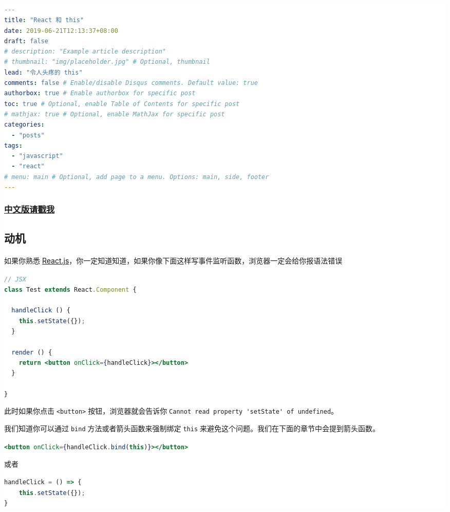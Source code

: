 ```yaml
---
title: "React 和 this"
date: 2019-06-21T12:13:37+08:00
draft: false
# description: "Example article description"
# thumbnail: "img/placeholder.jpg" # Optional, thumbnail
lead: "令人头疼的 this"
comments: false # Enable/disable Disqus comments. Default value: true
authorbox: true # Enable authorbox for specific post
toc: true # Optional, enable Table of Contents for specific post
# mathjax: true # Optional, enable MathJax for specific post
categories:
  - "posts"
tags:
  - "javascript"
  - "react"
# menu: main # Optional, add page to a menu. Options: main, side, footer
---
```


<a target="_blank" href="https://zhuanlan.zhihu.com/p/37911534"><h3>中文版请戳我</h3></a>

## 动机

如果你熟悉 [React.js](https://reactjs.org)，你一定知道知道，如果你像下面这样写事件监听函数，浏览器一定会给你报语法错误

```jsx
// JSX
class Test extends React.Component {

  handleClick () {
    this.setState({});
  }

  render () {
    return <button onClick={handleClick}></button>
  }

}
```

此时如果你点击 `<button>` 按钮，浏览器就会告诉你 `Cannot read property 'setState' of undefined`。

我们知道你可以通过 `bind` 方法或者箭头函数来强制绑定 `this` 来避免这个问题。我们在下面的章节中会提到箭头函数。

```jsx
<button onClick={handleClick.bind(this)}></button>
```

或者

```javascript
handleClick = () => {
    this.setState({});
}
```

